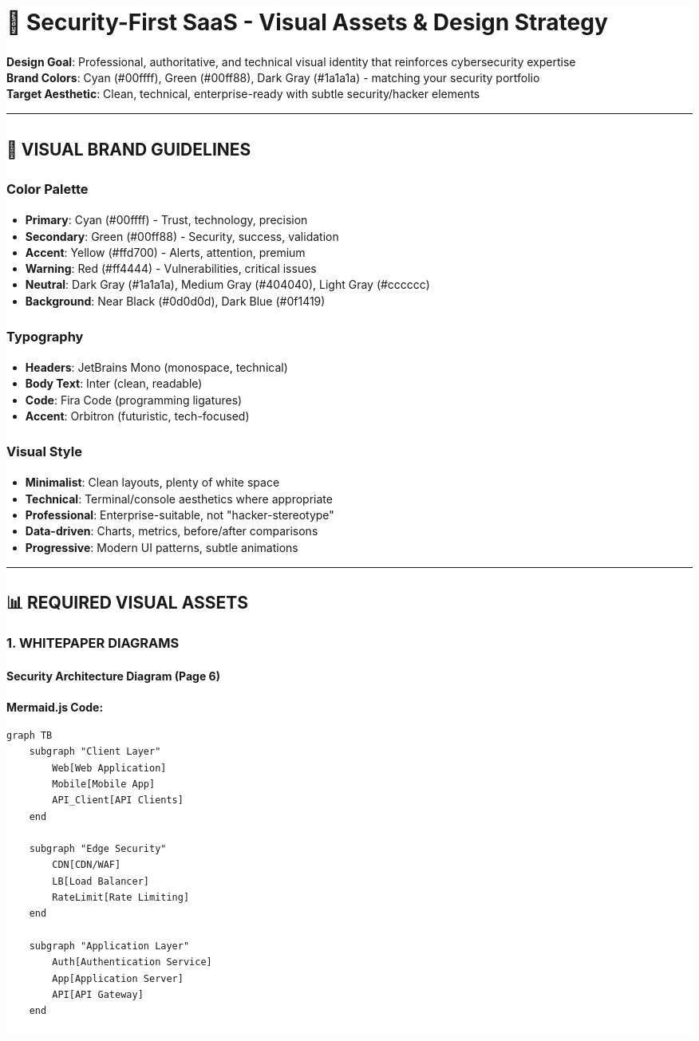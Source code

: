 # 🎨 Security-First SaaS - Visual Assets & Design Strategy

**Design Goal**: Professional, authoritative, and technical visual identity that reinforces cybersecurity expertise  
**Brand Colors**: Cyan (#00ffff), Green (#00ff88), Dark Gray (#1a1a1a) - matching your security portfolio  
**Target Aesthetic**: Clean, technical, enterprise-ready with subtle security/hacker elements

---

## 🎯 VISUAL BRAND GUIDELINES

### **Color Palette**
- **Primary**: Cyan (#00ffff) - Trust, technology, precision
- **Secondary**: Green (#00ff88) - Security, success, validation  
- **Accent**: Yellow (#ffd700) - Alerts, attention, premium
- **Warning**: Red (#ff4444) - Vulnerabilities, critical issues
- **Neutral**: Dark Gray (#1a1a1a), Medium Gray (#404040), Light Gray (#cccccc)
- **Background**: Near Black (#0d0d0d), Dark Blue (#0f1419)

### **Typography**
- **Headers**: JetBrains Mono (monospace, technical)
- **Body Text**: Inter (clean, readable)
- **Code**: Fira Code (programming ligatures)
- **Accent**: Orbitron (futuristic, tech-focused)

### **Visual Style**
- **Minimalist**: Clean layouts, plenty of white space
- **Technical**: Terminal/console aesthetics where appropriate
- **Professional**: Enterprise-suitable, not "hacker-stereotype"
- **Data-driven**: Charts, metrics, before/after comparisons
- **Progressive**: Modern UI patterns, subtle animations

---

## 📊 REQUIRED VISUAL ASSETS

### **1. WHITEPAPER DIAGRAMS**

#### **Security Architecture Diagram** (Page 6)
**Mermaid.js Code:**
```mermaid
graph TB
    subgraph "Client Layer"
        Web[Web Application]
        Mobile[Mobile App]
        API_Client[API Clients]
    end
    
    subgraph "Edge Security"
        CDN[CDN/WAF]
        LB[Load Balancer]
        RateLimit[Rate Limiting]
    end
    
    subgraph "Application Layer"
        Auth[Authentication Service]
        App[Application Server]
        API[API Gateway]
    end
    
```